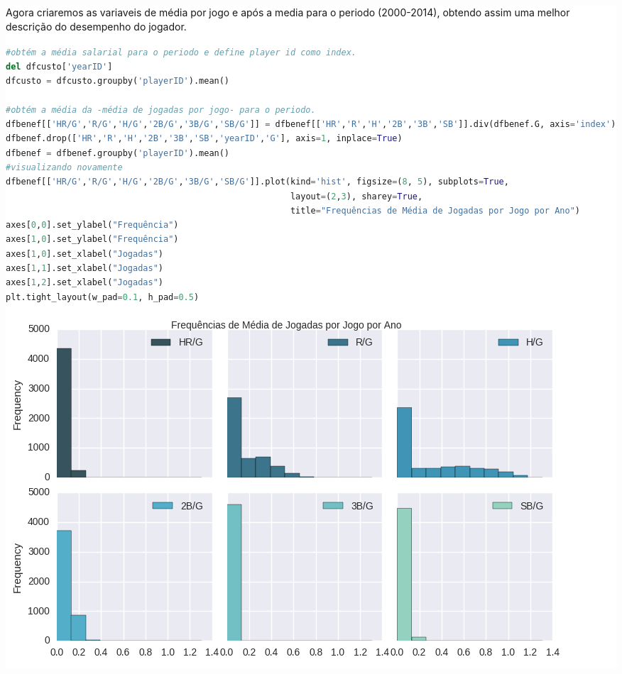 Agora criaremos as variaveis de média por jogo e após a media para o periodo (2000-2014), obtendo assim uma melhor descrição do desempenho do jogador.


```python
#obtém a média salarial para o periodo e define player id como index.
del dfcusto['yearID']
dfcusto = dfcusto.groupby('playerID').mean()

#obtém a média da -média de jogadas por jogo- para o periodo.
dfbenef[['HR/G','R/G','H/G','2B/G','3B/G','SB/G']] = dfbenef[['HR','R','H','2B','3B','SB']].div(dfbenef.G, axis='index')
dfbenef.drop(['HR','R','H','2B','3B','SB','yearID','G'], axis=1, inplace=True)
dfbenef = dfbenef.groupby('playerID').mean()
#visualizando novamente
dfbenef[['HR/G','R/G','H/G','2B/G','3B/G','SB/G']].plot(kind='hist', figsize=(8, 5), subplots=True,
                                                        layout=(2,3), sharey=True,
                                                        title="Frequências de Média de Jogadas por Jogo por Ano")
axes[0,0].set_ylabel("Frequência")
axes[1,0].set_ylabel("Frequência")
axes[1,0].set_xlabel("Jogadas")
axes[1,1].set_xlabel("Jogadas")
axes[1,2].set_xlabel("Jogadas")
plt.tight_layout(w_pad=0.1, h_pad=0.5)
```


![png](output_12_0.png)
